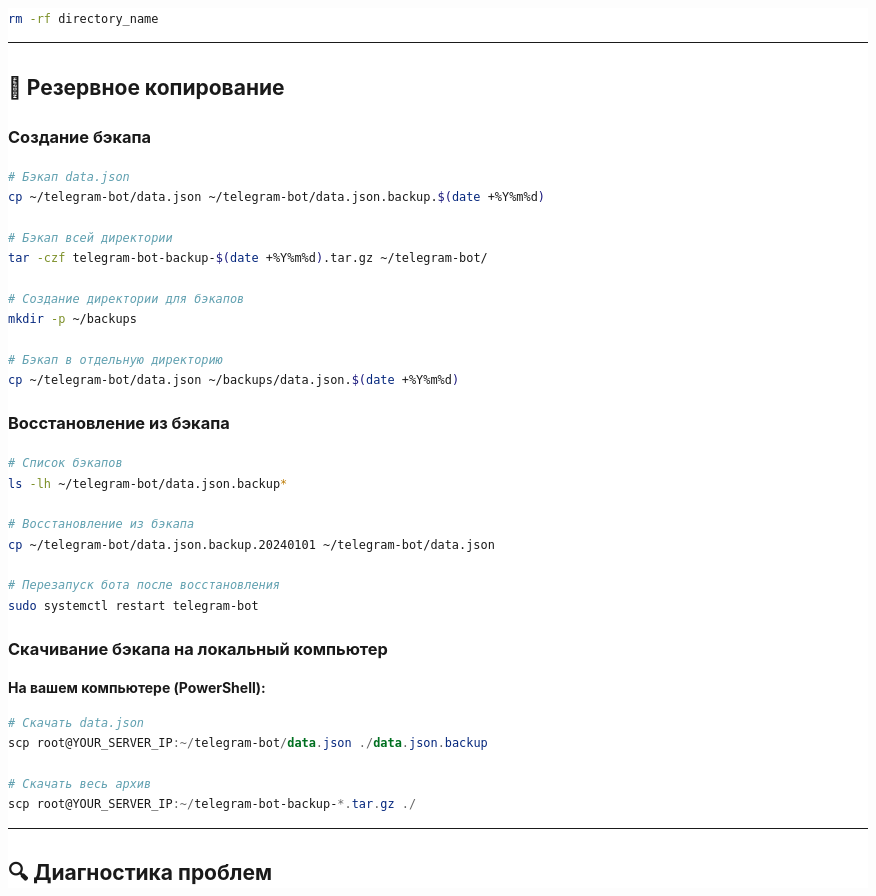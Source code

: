 ```bash
rm -rf directory_name
```

---

## 💾 Резервное копирование

### Создание бэкапа

```bash
# Бэкап data.json
cp ~/telegram-bot/data.json ~/telegram-bot/data.json.backup.$(date +%Y%m%d)

# Бэкап всей директории
tar -czf telegram-bot-backup-$(date +%Y%m%d).tar.gz ~/telegram-bot/

# Создание директории для бэкапов
mkdir -p ~/backups

# Бэкап в отдельную директорию
cp ~/telegram-bot/data.json ~/backups/data.json.$(date +%Y%m%d)
```

### Восстановление из бэкапа

```bash
# Список бэкапов
ls -lh ~/telegram-bot/data.json.backup*

# Восстановление из бэкапа
cp ~/telegram-bot/data.json.backup.20240101 ~/telegram-bot/data.json

# Перезапуск бота после восстановления
sudo systemctl restart telegram-bot
```

### Скачивание бэкапа на локальный компьютер

**На вашем компьютере (PowerShell):**

```powershell
# Скачать data.json
scp root@YOUR_SERVER_IP:~/telegram-bot/data.json ./data.json.backup

# Скачать весь архив
scp root@YOUR_SERVER_IP:~/telegram-bot-backup-*.tar.gz ./
```

---

## 🔍 Диагностика проблем
